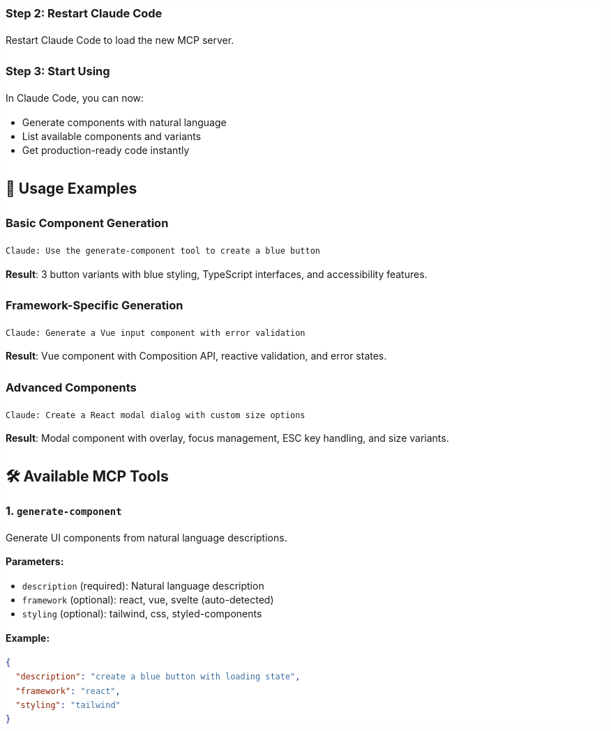 ### Step 2: Restart Claude Code

Restart Claude Code to load the new MCP server.

### Step 3: Start Using

In Claude Code, you can now:
- Generate components with natural language
- List available components and variants
- Get production-ready code instantly

## 🎨 Usage Examples

### Basic Component Generation
```
Claude: Use the generate-component tool to create a blue button
```

**Result**: 3 button variants with blue styling, TypeScript interfaces, and accessibility features.

### Framework-Specific Generation
```
Claude: Generate a Vue input component with error validation
```

**Result**: Vue component with Composition API, reactive validation, and error states.

### Advanced Components
```
Claude: Create a React modal dialog with custom size options
```

**Result**: Modal component with overlay, focus management, ESC key handling, and size variants.

## 🛠️ Available MCP Tools

### 1. `generate-component`
Generate UI components from natural language descriptions.

**Parameters:**
- `description` (required): Natural language description
- `framework` (optional): react, vue, svelte (auto-detected)
- `styling` (optional): tailwind, css, styled-components

**Example:**
```json
{
  "description": "create a blue button with loading state",
  "framework": "react",
  "styling": "tailwind"
}
```
